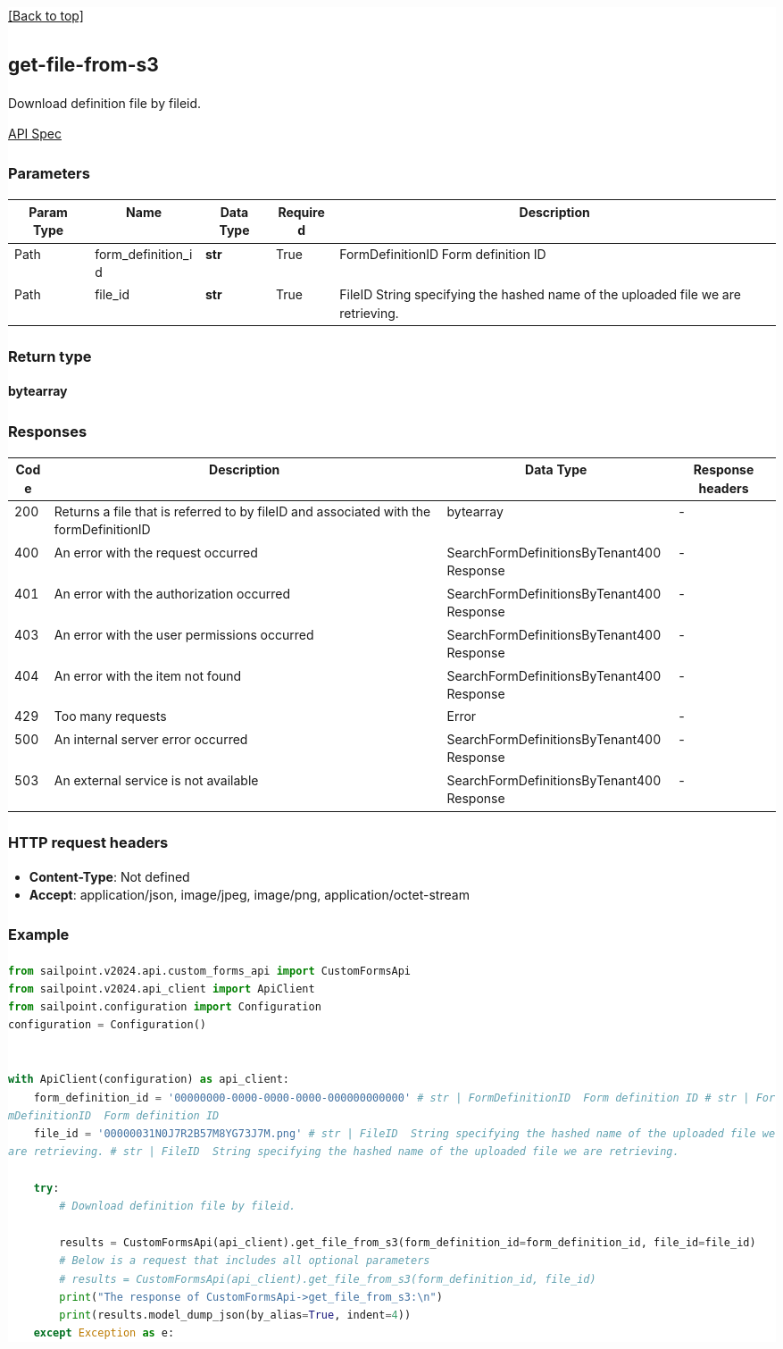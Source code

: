 

[[Back to top]](#) 

## get-file-from-s3
Download definition file by fileid.


[API Spec](https://developer.sailpoint.com/docs/api/v2024/get-file-from-s-3)

### Parameters 

Param Type | Name | Data Type | Required  | Description
------------- | ------------- | ------------- | ------------- | ------------- 
Path   | form_definition_id | **str** | True  | FormDefinitionID  Form definition ID
Path   | file_id | **str** | True  | FileID  String specifying the hashed name of the uploaded file we are retrieving.

### Return type
**bytearray**

### Responses
Code | Description  | Data Type | Response headers |
------------- | ------------- | ------------- |------------------|
200 | Returns a file that is referred to by fileID and associated with the formDefinitionID | bytearray |  -  |
400 | An error with the request occurred | SearchFormDefinitionsByTenant400Response |  -  |
401 | An error with the authorization occurred | SearchFormDefinitionsByTenant400Response |  -  |
403 | An error with the user permissions occurred | SearchFormDefinitionsByTenant400Response |  -  |
404 | An error with the item not found | SearchFormDefinitionsByTenant400Response |  -  |
429 | Too many requests | Error |  -  |
500 | An internal server error occurred | SearchFormDefinitionsByTenant400Response |  -  |
503 | An external service is not available | SearchFormDefinitionsByTenant400Response |  -  |

### HTTP request headers
 - **Content-Type**: Not defined
 - **Accept**: application/json, image/jpeg, image/png, application/octet-stream

### Example

```python
from sailpoint.v2024.api.custom_forms_api import CustomFormsApi
from sailpoint.v2024.api_client import ApiClient
from sailpoint.configuration import Configuration
configuration = Configuration()


with ApiClient(configuration) as api_client:
    form_definition_id = '00000000-0000-0000-0000-000000000000' # str | FormDefinitionID  Form definition ID # str | FormDefinitionID  Form definition ID
    file_id = '00000031N0J7R2B57M8YG73J7M.png' # str | FileID  String specifying the hashed name of the uploaded file we are retrieving. # str | FileID  String specifying the hashed name of the uploaded file we are retrieving.

    try:
        # Download definition file by fileid.
        
        results = CustomFormsApi(api_client).get_file_from_s3(form_definition_id=form_definition_id, file_id=file_id)
        # Below is a request that includes all optional parameters
        # results = CustomFormsApi(api_client).get_file_from_s3(form_definition_id, file_id)
        print("The response of CustomFormsApi->get_file_from_s3:\n")
        print(results.model_dump_json(by_alias=True, indent=4))
    except Exception as e:
```